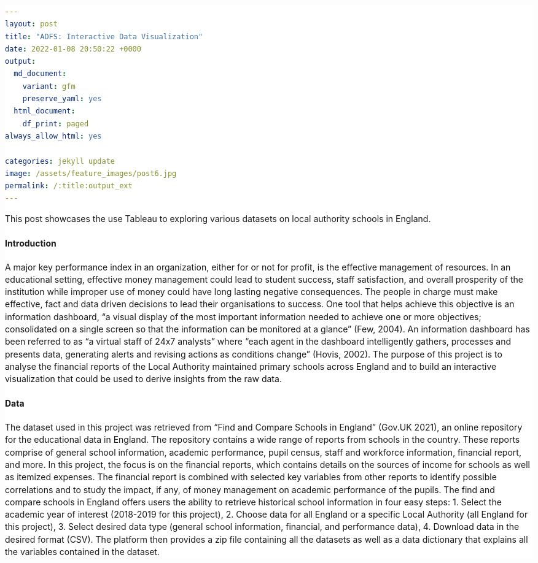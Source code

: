 ```yaml
---
layout: post
title: "ADFS: Interactive Data Visualization"
date: 2022-01-08 20:50:22 +0000
output:
  md_document:
    variant: gfm
    preserve_yaml: yes
  html_document:
    df_print: paged
always_allow_html: yes

categories: jekyll update
image: /assets/feature_images/post6.jpg
permalink: /:title:output_ext
---
```



This post showcases the use Tableau to exploring various datasets on local authority schools in England. 

#### Introduction

A major key performance index in an organization, either for or not for
profit, is the effective management of resources. In an educational
setting, effective money management could lead to student success, staff
satisfaction, and overall prosperity of the institution while improper
use of money could have long lasting negative consequences. The people
in charge must make effective, fact and data driven decisions to lead
their organisations to success. One tool that helps achieve this
objective is an information dashboard, “a visual display of the most
important information needed to achieve one or more objectives;
consolidated on a single screen so that the information can be monitored
at a glance” (Few, 2004). An information dashboard has been referred to
as “a virtual staff of 24x7 analysts” where “each agent in the dashboard
intelligently gathers, processes and presents data, generating alerts
and revising actions as conditions change” (Hovis, 2002). The purpose of
this project is to analyse the financial reports of the Local Authority
maintained primary schools across England and to build an interactive
visualization that could be used to derive insights from the raw data.


#### Data

The dataset used in this project was retrieved from “Find and Compare
Schools in England” (Gov.UK 2021), an online repository for the
educational data in England. The repository contains a wide range of
reports from schools in the country. These reports comprise of general
school information, academic performance, pupil census, staff and
workforce information, financial report, and more. In this project, the
focus is on the financial reports, which contains details on the sources
of income for schools as well as itemized expenses. The financial report
is combined with selected key variables from other reports to identify
possible correlations and to study the impact, if any, of money
management on academic performance of the pupils. The find and compare
schools in England offers users the ability to retrieve historical
school information in four easy steps: 1. Select the academic year of
interest (2018-2019 for this project), 2. Choose data for all England or
a specific Local Authority (all England for this project), 3. Select
desired data type (general school information, financial, and
performance data), 4. Download data in the desired format (CSV). The
platform then provides a zip file containing all the datasets as well as
a data dictionary that explains all the variables contained in the
dataset.
